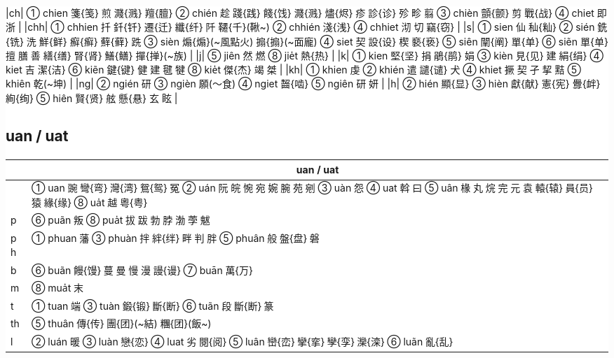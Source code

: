 |ch| ① chien 箋{笺} 煎 濺{溅} 羶{膻}   ② chién 趁 踐{践} 餞{饯} 濺{溅} 燼{烬} 疹 診{诊} 殄 畛 翦   ③ chièn 顫{颤} 剪 戰{战}   ④ chiet 即 浙  |
|chh| ① chhien 扦 釺{钎} 遷{迁} 纖{纤} 阡 韆{千}(鞦~)   ② chhién 淺{浅}   ④ chhiet 沏 切 竊{窃}  |
|s| ① sien 仙 秈{籼}   ② sién 銑{铣} 洗 鮮{鲜} 癬{癣} 蘚{藓} 跣   ③ sièn 煽{煽}(~風點火) 搧{搧}(~面龐)   ④ siet 契 設{设} 楔 褻{亵}   ⑤ siên 闡{阐} 單{单}   ⑥ siẽn 單{单} 擅 膳 善 繕{缮} 腎{肾} 鱔{鳝} 撣{掸}(~族)  |
|j| ⑤ jiên 然 燃   ⑧ jie̍t 熱{热}  |
|k| ① kien 堅{坚} 捐 鵑{鹃} 娟   ③ kièn 見{见} 建 絹{绢}   ④ kiet 吉 潔{洁}   ⑥ kiẽn 鍵{键} 健 建 毽 犍   ⑧ kie̍t 傑{杰} 竭 桀  |
|kh| ① khien 虔   ② khién 遣 譴{谴} 犬   ④ khiet 撅 契 孑 挈 黠   ⑤ khiên 乾(~坤)  |
|ng| ② ngién 研   ③ ngièn 願(～食)   ④ ngiet 齧{啮}   ⑤ ngiên 研 妍  |
|h| ② hién 顯{显}   ③ hièn 獻{献} 憲{宪} 釁{衅} 絢{绚}   ⑤ hiên 賢{贤} 舷 懸{悬} 玄 眩  |

## uan / uat

| |uan / uat|
|-|----|
| | ① uan 豌 彎{弯} 灣{湾} 鴛{鸳} 冤   ② uán 阮 皖 惋 宛 婉 腕 苑 剜   ③ uàn 怨   ④ uat 斡 曰   ⑤ uân 椽 丸 烷 完 元 袁 轅{辕} 員{员} 猿 緣{缘}   ⑧ ua̍t 越 粵{粤}  |
|p| ⑥ puãn 叛   ⑧ pua̍t 拔 跋 勃 脖 渤 荸 魃  |
|ph| ① phuan 藩   ③ phuàn 拌 絆{绊} 畔 判 胖   ⑤ phuân 般 盤{盘} 磐  |
|b| ⑥ buãn 饅{馒} 蔓 曼 慢 漫 謾{谩}   ⑦ buān 萬{万}  |
|m| ⑧ mua̍t 末  |
|t| ① tuan 端   ③ tuàn 鍛{锻} 斷{断}   ⑥ tuãn 段 斷{断} 篆  |
|th| ⑤ thuân 傳{传} 團{团}(~結) 糰{团}(飯~)  |
|l| ② luán 暖   ③ luàn 戀{恋}   ④ luat 劣 閱{阅}   ⑤ luân 巒{峦} 攣{挛} 孿{孪} 灤{滦}   ⑥ luãn 亂{乱}  |
